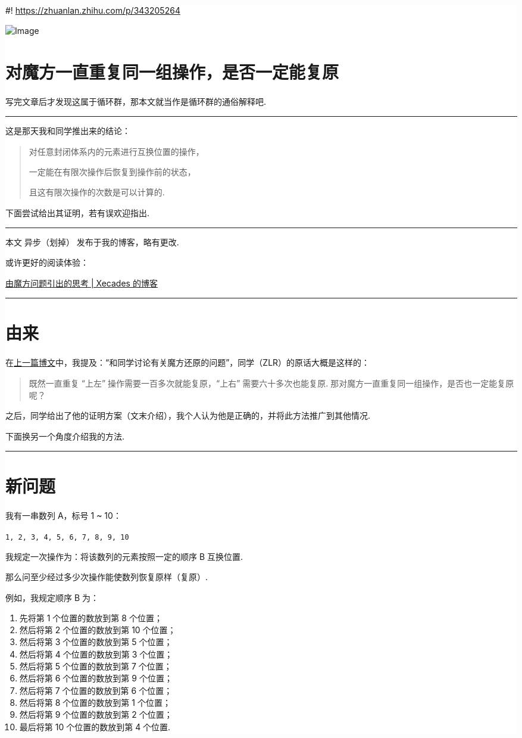 #! https://zhuanlan.zhihu.com/p/343205264

![Image](https://pic4.zhimg.com/80/v2-96f7a43df278736fec7d39de9230f63a.png)

# 对魔方一直重复同一组操作，是否一定能复原

写完文章后才发现这属于循环群，那本文就当作是循环群的通俗解释吧.

---

这是那天我和同学推出来的结论：

> 对任意封闭体系内的元素进行互换位置的操作，
> 
> 一定能在有限次操作后恢复到操作前的状态，
> 
> 且这有限次操作的次数是可以计算的.

下面尝试给出其证明，若有误欢迎指出.

---

本文 异步（划掉） 发布于我的博客，略有更改.

或许更好的阅读体验：

[由魔方问题引出的思考 | Xecades 的博客](https://blog.xecades.xyz/articles/reverse/ "card")

---

# 由来

在[上一篇博文](https://blog.xecades.xyz/articles/CubeSimulator/)中，我提及：“和同学讨论有关魔方还原的问题”，同学（ZLR）的原话大概是这样的：

> 既然一直重复 “上左” 操作需要一百多次就能复原，“上右” 需要六十多次也能复原. 那对魔方一直重复同一组操作，是否也一定能复原呢？

之后，同学给出了他的证明方案（文末介绍），我个人认为他是正确的，并将此方法推广到其他情况.

下面换另一个角度介绍我的方法.

---

# 新问题

我有一串数列 A，标号 1 ~ 10：

`1, 2, 3, 4, 5, 6, 7, 8, 9, 10`

我规定一次操作为：将该数列的元素按照一定的顺序 B 互换位置.

那么问至少经过多少次操作能使数列恢复原样（复原）.

例如，我规定顺序 B 为：

 1. 先将第 1 个位置的数放到第 8 个位置；
 2. 然后将第 2 个位置的数放到第 10 个位置；
 3. 然后将第 3 个位置的数放到第 5 个位置；
 4. 然后将第 4 个位置的数放到第 3 个位置；
 5. 然后将第 5 个位置的数放到第 7 个位置；
 6. 然后将第 6 个位置的数放到第 9 个位置；
 7. 然后将第 7 个位置的数放到第 6 个位置；
 8. 然后将第 8 个位置的数放到第 1 个位置；
 9. 然后将第 9 个位置的数放到第 2 个位置；
 10. 最后将第 10 个位置的数放到第 4 个位置.
